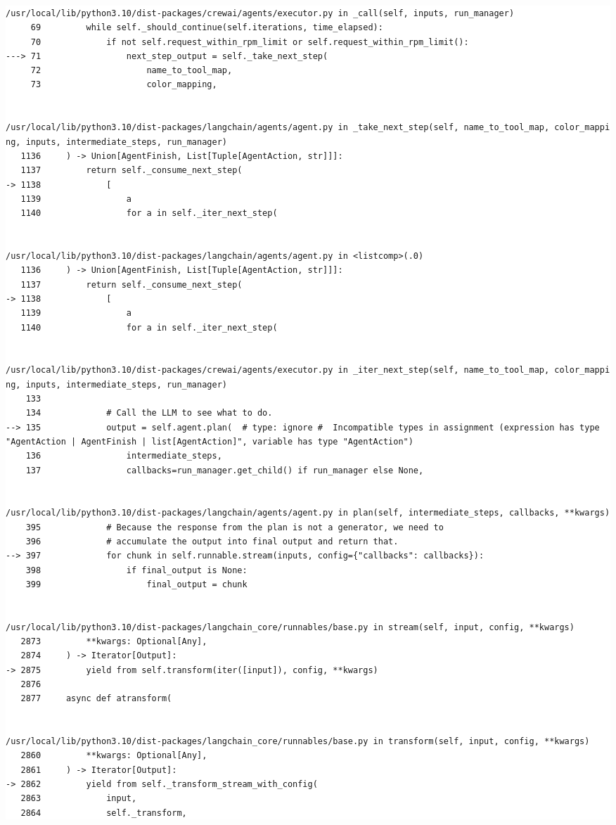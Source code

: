 
    /usr/local/lib/python3.10/dist-packages/crewai/agents/executor.py in _call(self, inputs, run_manager)
         69         while self._should_continue(self.iterations, time_elapsed):
         70             if not self.request_within_rpm_limit or self.request_within_rpm_limit():
    ---> 71                 next_step_output = self._take_next_step(
         72                     name_to_tool_map,
         73                     color_mapping,
    

    /usr/local/lib/python3.10/dist-packages/langchain/agents/agent.py in _take_next_step(self, name_to_tool_map, color_mapping, inputs, intermediate_steps, run_manager)
       1136     ) -> Union[AgentFinish, List[Tuple[AgentAction, str]]]:
       1137         return self._consume_next_step(
    -> 1138             [
       1139                 a
       1140                 for a in self._iter_next_step(
    

    /usr/local/lib/python3.10/dist-packages/langchain/agents/agent.py in <listcomp>(.0)
       1136     ) -> Union[AgentFinish, List[Tuple[AgentAction, str]]]:
       1137         return self._consume_next_step(
    -> 1138             [
       1139                 a
       1140                 for a in self._iter_next_step(
    

    /usr/local/lib/python3.10/dist-packages/crewai/agents/executor.py in _iter_next_step(self, name_to_tool_map, color_mapping, inputs, intermediate_steps, run_manager)
        133 
        134             # Call the LLM to see what to do.
    --> 135             output = self.agent.plan(  # type: ignore #  Incompatible types in assignment (expression has type "AgentAction | AgentFinish | list[AgentAction]", variable has type "AgentAction")
        136                 intermediate_steps,
        137                 callbacks=run_manager.get_child() if run_manager else None,
    

    /usr/local/lib/python3.10/dist-packages/langchain/agents/agent.py in plan(self, intermediate_steps, callbacks, **kwargs)
        395             # Because the response from the plan is not a generator, we need to
        396             # accumulate the output into final output and return that.
    --> 397             for chunk in self.runnable.stream(inputs, config={"callbacks": callbacks}):
        398                 if final_output is None:
        399                     final_output = chunk
    

    /usr/local/lib/python3.10/dist-packages/langchain_core/runnables/base.py in stream(self, input, config, **kwargs)
       2873         **kwargs: Optional[Any],
       2874     ) -> Iterator[Output]:
    -> 2875         yield from self.transform(iter([input]), config, **kwargs)
       2876 
       2877     async def atransform(
    

    /usr/local/lib/python3.10/dist-packages/langchain_core/runnables/base.py in transform(self, input, config, **kwargs)
       2860         **kwargs: Optional[Any],
       2861     ) -> Iterator[Output]:
    -> 2862         yield from self._transform_stream_with_config(
       2863             input,
       2864             self._transform,
    